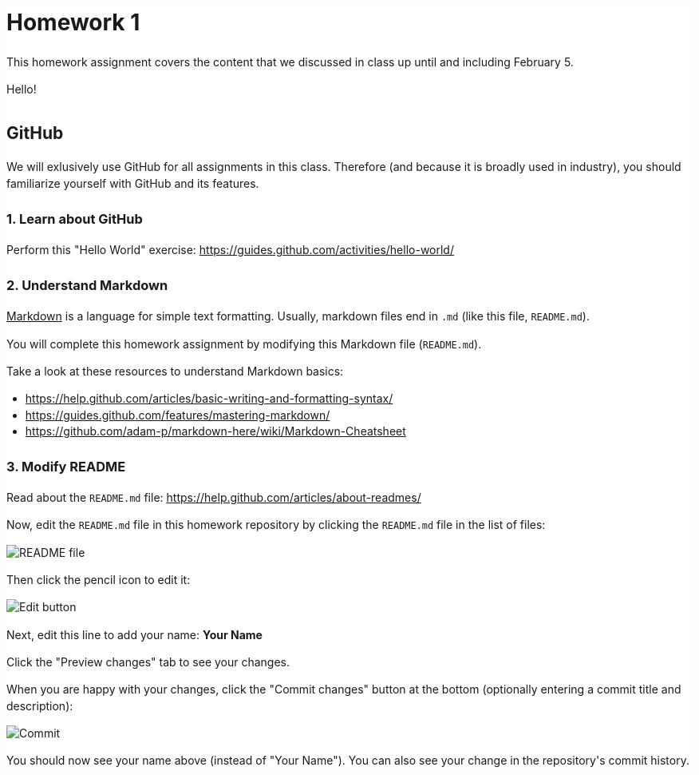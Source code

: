 # Homework 1

This homework assignment covers the content that we discussed in class up until and including February 5.

Hello!

## GitHub

We will exlusively use GitHub for all assignments in this class. Therefore (and because it is broadly used in industry), you should familiarize yourself with GitHub and its features.

### 1. Learn about GitHub

Perform this "Hello World" exercise: https://guides.github.com/activities/hello-world/


### 2. Understand Markdown

[Markdown](https://en.wikipedia.org/wiki/Markdown) is a language for simple text formatting. Usually, markdown files end in `.md` (like this file, `README.md`).

You will complete this homework assignment by modifying this Markdown file (`README.md`).

Take a look at these resources to understand Markdown basics:

* https://help.github.com/articles/basic-writing-and-formatting-syntax/
* https://guides.github.com/features/mastering-markdown/
* https://github.com/adam-p/markdown-here/wiki/Markdown-Cheatsheet


### 3. Modify README

Read about the `README.md` file: https://help.github.com/articles/about-readmes/

Now, edit the `README.md` file in this homework repository by clicking the `README.md` file in the list of files:

![README file](images/readme.png)

Then click the pencil icon to edit it:

![Edit button](./images/edit.png)

Next, edit this line to add your name: **Your Name**

Click the "Preview changes" tab to see your changes.

When you are happy with your changes, click the "Commit changes" button at the bottom (optionally entering a commit title and description):

![Commit](./images/commit.png)

You should now see your name above (instead of "Your Name"). You can also see your change in the repository's commit history.
